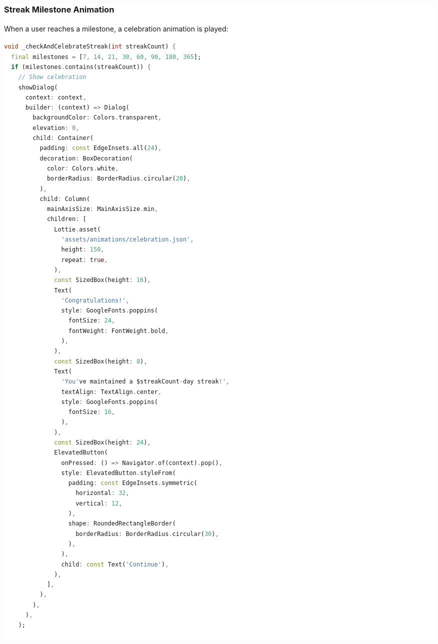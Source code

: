 ### Streak Milestone Animation

When a user reaches a milestone, a celebration animation is played:

```dart
void _checkAndCelebrateStreak(int streakCount) {
  final milestones = [7, 14, 21, 30, 60, 90, 180, 365];
  if (milestones.contains(streakCount)) {
    // Show celebration
    showDialog(
      context: context,
      builder: (context) => Dialog(
        backgroundColor: Colors.transparent,
        elevation: 0,
        child: Container(
          padding: const EdgeInsets.all(24),
          decoration: BoxDecoration(
            color: Colors.white,
            borderRadius: BorderRadius.circular(20),
          ),
          child: Column(
            mainAxisSize: MainAxisSize.min,
            children: [
              Lottie.asset(
                'assets/animations/celebration.json',
                height: 150,
                repeat: true,
              ),
              const SizedBox(height: 16),
              Text(
                'Congratulations!',
                style: GoogleFonts.poppins(
                  fontSize: 24,
                  fontWeight: FontWeight.bold,
                ),
              ),
              const SizedBox(height: 8),
              Text(
                'You've maintained a $streakCount-day streak!',
                textAlign: TextAlign.center,
                style: GoogleFonts.poppins(
                  fontSize: 16,
                ),
              ),
              const SizedBox(height: 24),
              ElevatedButton(
                onPressed: () => Navigator.of(context).pop(),
                style: ElevatedButton.styleFrom(
                  padding: const EdgeInsets.symmetric(
                    horizontal: 32, 
                    vertical: 12,
                  ),
                  shape: RoundedRectangleBorder(
                    borderRadius: BorderRadius.circular(30),
                  ),
                ),
                child: const Text('Continue'),
              ),
            ],
          ),
        ),
      ),
    );
    
```